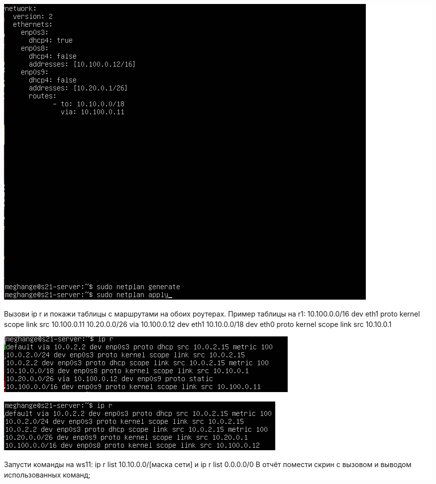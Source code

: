 ![Part5.4.1.к1.png](screenshots/Screenshot_61.png)

Вызови ip r и покажи таблицы с маршрутами на обоих роутерах. Пример таблицы на r1: 10.100.0.0/16 dev eth1 proto kernel scope link src 10.100.0.11 10.20.0.0/26 via 10.100.0.12 dev eth1 10.10.0.0/18 dev eth0 proto kernel scope link src 10.10.0.1

![Part5.4.2.r2.png](screenshots/Screenshot_62.png)

![Part5.4.2.r1.png](screenshots/Screenshot_63.png)

Запусти команды на ws11: ip r list 10.10.0.0/[маска сети] и ip r list 0.0.0.0/0 В отчёт помести скрин с вызовом и выводом использованных команд;
